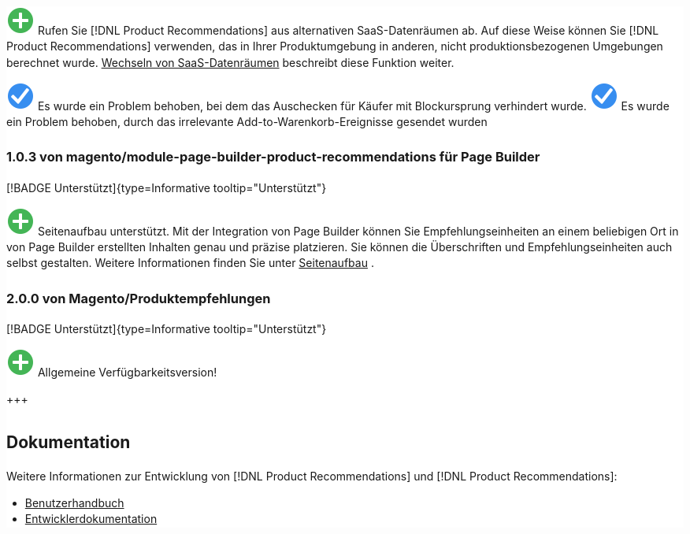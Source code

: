 ![Neu](../assets/new.svg) Rufen Sie [!DNL Product Recommendations] aus alternativen SaaS-Datenräumen ab. Auf diese Weise können Sie [!DNL Product Recommendations] verwenden, das in Ihrer Produktumgebung in anderen, nicht produktionsbezogenen Umgebungen berechnet wurde. [Wechseln von SaaS-Datenräumen](settings.md) beschreibt diese Funktion weiter.

![Korrektur](../assets/fix.svg) Es wurde ein Problem behoben, bei dem das Auschecken für Käufer mit Blockursprung verhindert wurde.
![Behebung](../assets/fix.svg) Es wurde ein Problem behoben, durch das irrelevante Add-to-Warenkorb-Ereignisse gesendet wurden

### 1.0.3 von magento/module-page-builder-product-recommendations für Page Builder

[!BADGE Unterstützt]{type=Informative tooltip="Unterstützt"}

![Neu](../assets/new.svg) Seitenaufbau unterstützt. Mit der Integration von Page Builder können Sie Empfehlungseinheiten an einem beliebigen Ort in von Page Builder erstellten Inhalten genau und präzise platzieren. Sie können die Überschriften und Empfehlungseinheiten auch selbst gestalten. Weitere Informationen finden Sie unter [Seitenaufbau](https://experienceleague.adobe.com/en/docs/commerce-admin/page-builder/add-content/recommendations) .

### 2.0.0 von Magento/Produktempfehlungen

[!BADGE Unterstützt]{type=Informative tooltip="Unterstützt"}

![Neu](../assets/new.svg) Allgemeine Verfügbarkeitsversion!

+++

## Dokumentation

Weitere Informationen zur Entwicklung von [!DNL Product Recommendations] und [!DNL Product Recommendations]:

* [Benutzerhandbuch](overview.md)
* [Entwicklerdokumentation](https://experienceleague.adobe.com/en/docs/commerce-merchant-services/product-recommendations/developer/development-overview)
